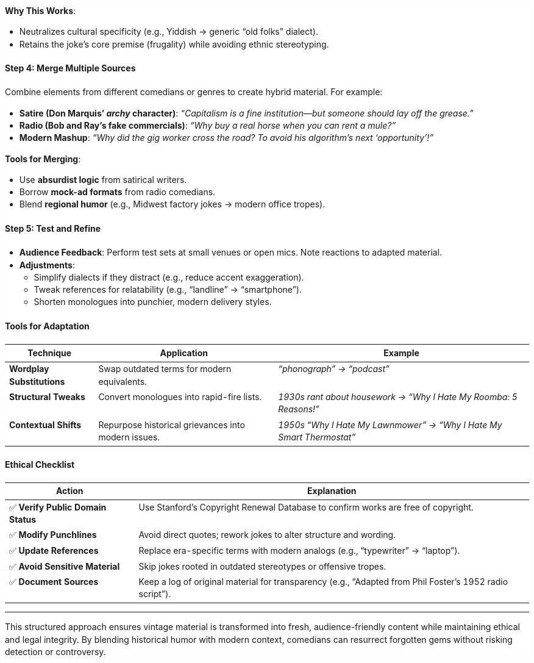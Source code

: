 **Why This Works**:  
- Neutralizes cultural specificity (e.g., Yiddish → generic “old folks” dialect).  
- Retains the joke’s core premise (frugality) while avoiding ethnic stereotyping.  

#### **Step 4: Merge Multiple Sources**  
Combine elements from different comedians or genres to create hybrid material. For example:  
- **Satire (Don Marquis’ *archy* character)**: *“Capitalism is a fine institution—but someone should lay off the grease.”*  
- **Radio (Bob and Ray’s fake commercials)**: *“Why buy a real horse when you can rent a mule?”*  
- **Modern Mashup**: *“Why did the gig worker cross the road? To avoid his algorithm’s next ‘opportunity’!”*  

**Tools for Merging**:  
- Use **absurdist logic** from satirical writers.  
- Borrow **mock-ad formats** from radio comedians.  
- Blend **regional humor** (e.g., Midwest factory jokes → modern office tropes).  

#### **Step 5: Test and Refine**  
- **Audience Feedback**: Perform test sets at small venues or open mics. Note reactions to adapted material.  
- **Adjustments**:  
  - Simplify dialects if they distract (e.g., reduce accent exaggeration).  
  - Tweak references for relatability (e.g., “landline” → “smartphone”).  
  - Shorten monologues into punchier, modern delivery styles.  

#### **Tools for Adaptation**  
| **Technique** | **Application** | **Example** |  
|---------------|-----------------|-------------|  
| **Wordplay Substitutions** | Swap outdated terms for modern equivalents. | *“phonograph” → “podcast”* |  
| **Structural Tweaks** | Convert monologues into rapid-fire lists. | *1930s rant about housework → “Why I Hate My Roomba: 5 Reasons!”* |  
| **Contextual Shifts** | Repurpose historical grievances into modern issues. | *1950s “Why I Hate My Lawnmower” → “Why I Hate My Smart Thermostat”* |  

#### **Ethical Checklist**  
| **Action** | **Explanation** |  
|------------|-----------------|  
| ✅ **Verify Public Domain Status** | Use Stanford’s Copyright Renewal Database to confirm works are free of copyright. |  
| ✅ **Modify Punchlines** | Avoid direct quotes; rework jokes to alter structure and wording. |  
| ✅ **Update References** | Replace era-specific terms with modern analogs (e.g., “typewriter” → “laptop”). |  
| ✅ **Avoid Sensitive Material** | Skip jokes rooted in outdated stereotypes or offensive tropes. |  
| ✅ **Document Sources** | Keep a log of original material for transparency (e.g., “Adapted from Phil Foster’s 1952 radio script”). |  

---  
This structured approach ensures vintage material is transformed into fresh, audience-friendly content while maintaining ethical and legal integrity. By blending historical humor with modern context, comedians can resurrect forgotten gems without risking detection or controversy.